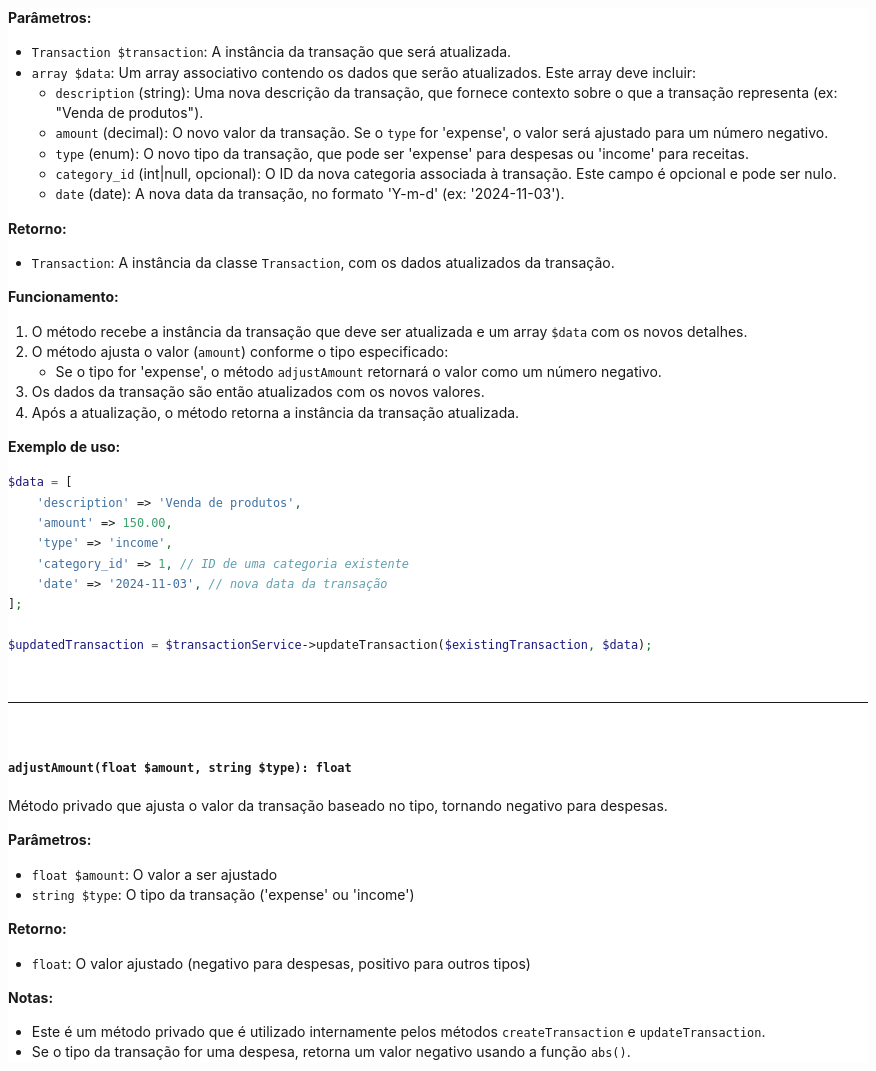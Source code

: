 **Parâmetros:**
- `Transaction $transaction`: A instância da transação que será atualizada.
- `array $data`: Um array associativo contendo os dados que serão atualizados. Este array deve incluir:
  - `description` (string): Uma nova descrição da transação, que fornece contexto sobre o que a transação representa (ex: "Venda de produtos").
  - `amount` (decimal): O novo valor da transação. Se o `type` for 'expense', o valor será ajustado para um número negativo.
  - `type` (enum): O novo tipo da transação, que pode ser 'expense' para despesas ou 'income' para receitas.
  - `category_id` (int|null, opcional): O ID da nova categoria associada à transação. Este campo é opcional e pode ser nulo.
  - `date` (date): A nova data da transação, no formato 'Y-m-d' (ex: '2024-11-03').

**Retorno:**
- `Transaction`: A instância da classe `Transaction`, com os dados atualizados da transação.

**Funcionamento:**
1. O método recebe a instância da transação que deve ser atualizada e um array `$data` com os novos detalhes.
2. O método ajusta o valor (`amount`) conforme o tipo especificado:
   - Se o tipo for 'expense', o método `adjustAmount` retornará o valor como um número negativo.
3. Os dados da transação são então atualizados com os novos valores.
4. Após a atualização, o método retorna a instância da transação atualizada.

**Exemplo de uso:**
```php
$data = [
    'description' => 'Venda de produtos',
    'amount' => 150.00,
    'type' => 'income',
    'category_id' => 1, // ID de uma categoria existente
    'date' => '2024-11-03', // nova data da transação
];

$updatedTransaction = $transactionService->updateTransaction($existingTransaction, $data);
```
<br>

---

<br>

#### `adjustAmount(float $amount, string $type): float`
Método privado que ajusta o valor da transação baseado no tipo, tornando negativo para despesas.

**Parâmetros:**
- `float $amount`: O valor a ser ajustado
- `string $type`: O tipo da transação ('expense' ou 'income')

**Retorno:**
- `float`: O valor ajustado (negativo para despesas, positivo para outros tipos)

**Notas:**
- Este é um método privado que é utilizado internamente pelos métodos `createTransaction` e `updateTransaction`.
- Se o tipo da transação for uma despesa, retorna um valor negativo usando a função `abs()`.
